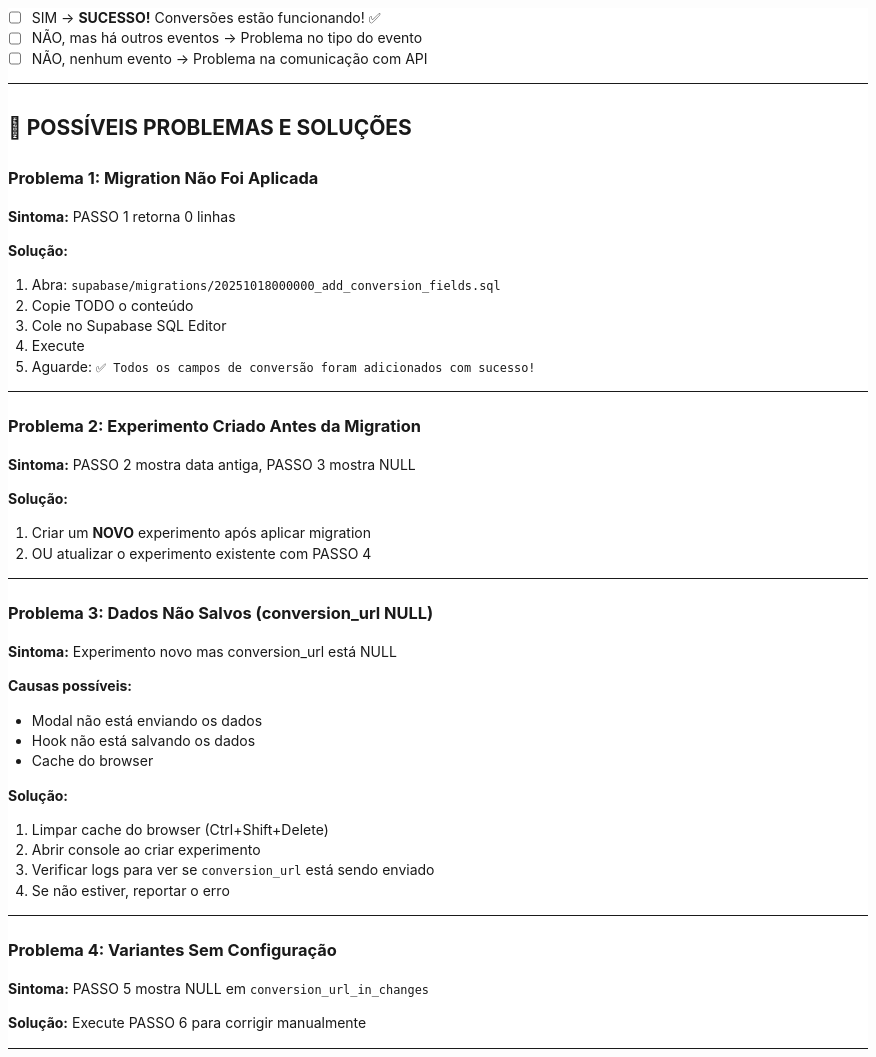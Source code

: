 - [ ] SIM → **SUCESSO!** Conversões estão funcionando! ✅
- [ ] NÃO, mas há outros eventos → Problema no tipo do evento
- [ ] NÃO, nenhum evento → Problema na comunicação com API

---

## 🐛 POSSÍVEIS PROBLEMAS E SOLUÇÕES

### Problema 1: Migration Não Foi Aplicada

**Sintoma:** PASSO 1 retorna 0 linhas

**Solução:**
1. Abra: `supabase/migrations/20251018000000_add_conversion_fields.sql`
2. Copie TODO o conteúdo
3. Cole no Supabase SQL Editor
4. Execute
5. Aguarde: `✅ Todos os campos de conversão foram adicionados com sucesso!`

---

### Problema 2: Experimento Criado Antes da Migration

**Sintoma:** PASSO 2 mostra data antiga, PASSO 3 mostra NULL

**Solução:**
1. Criar um **NOVO** experimento após aplicar migration
2. OU atualizar o experimento existente com PASSO 4

---

### Problema 3: Dados Não Salvos (conversion_url NULL)

**Sintoma:** Experimento novo mas conversion_url está NULL

**Causas possíveis:**
- Modal não está enviando os dados
- Hook não está salvando os dados
- Cache do browser

**Solução:**
1. Limpar cache do browser (Ctrl+Shift+Delete)
2. Abrir console ao criar experimento
3. Verificar logs para ver se `conversion_url` está sendo enviado
4. Se não estiver, reportar o erro

---

### Problema 4: Variantes Sem Configuração

**Sintoma:** PASSO 5 mostra NULL em `conversion_url_in_changes`

**Solução:**
Execute PASSO 6 para corrigir manualmente

---